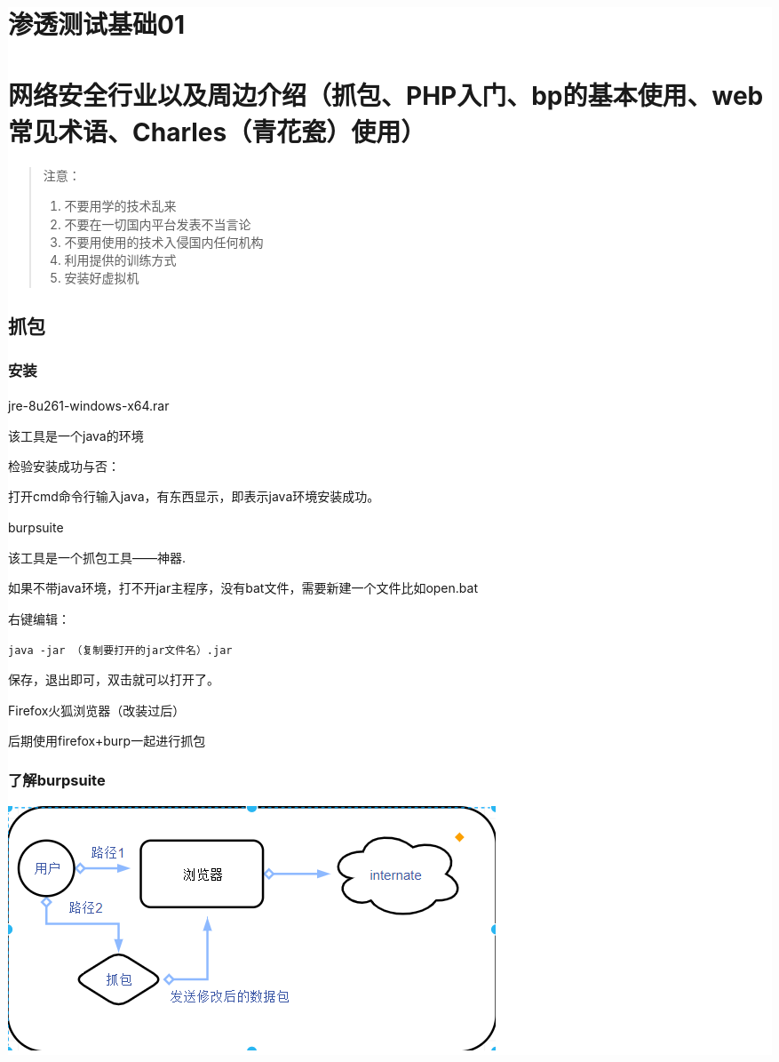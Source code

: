 # 渗透测试基础01

# 网络安全行业以及周边介绍（抓包、PHP入门、bp的基本使用、web常见术语、Charles（青花瓷）使用）

>注意：
>1. 不要用学的技术乱来
>2. 不要在一切国内平台发表不当言论
>3. 不要用使用的技术入侵国内任何机构
>4. 利用提供的训练方式
>5. 安装好虚拟机

## 抓包

### 安装

jre-8u261-windows-x64.rar

该工具是一个java的环境

检验安装成功与否：

打开cmd命令行输入java，有东西显示，即表示java环境安装成功。


burpsuite

该工具是一个抓包工具——神器.

如果不带java环境，打不开jar主程序，没有bat文件，需要新建一个文件比如open.bat

右键编辑：

```
java -jar （复制要打开的jar文件名）.jar
```

保存，退出即可，双击就可以打开了。

 
Firefox火狐浏览器（改装过后）

后期使用firefox+burp一起进行抓包



### 了解burpsuite

![image-20211213220359361](https://github.com/YTR1020/Trees/blob/main/Screenshot%20or%20pictures/HW/image-20211213220359361.png)
